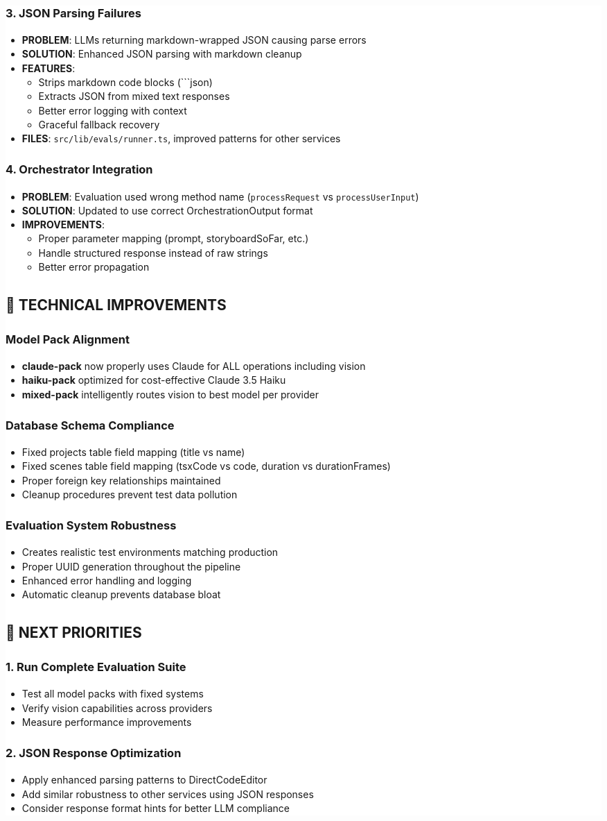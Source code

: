 ### **3. JSON Parsing Failures**
- **PROBLEM**: LLMs returning markdown-wrapped JSON causing parse errors
- **SOLUTION**: Enhanced JSON parsing with markdown cleanup
- **FEATURES**:
  - Strips markdown code blocks (```json)
  - Extracts JSON from mixed text responses  
  - Better error logging with context
  - Graceful fallback recovery
- **FILES**: `src/lib/evals/runner.ts`, improved patterns for other services

### **4. Orchestrator Integration**
- **PROBLEM**: Evaluation used wrong method name (`processRequest` vs `processUserInput`)
- **SOLUTION**: Updated to use correct OrchestrationOutput format
- **IMPROVEMENTS**:
  - Proper parameter mapping (prompt, storyboardSoFar, etc.)
  - Handle structured response instead of raw strings
  - Better error propagation

## 🔧 **TECHNICAL IMPROVEMENTS**

### **Model Pack Alignment**
- **claude-pack** now properly uses Claude for ALL operations including vision
- **haiku-pack** optimized for cost-effective Claude 3.5 Haiku
- **mixed-pack** intelligently routes vision to best model per provider

### **Database Schema Compliance**
- Fixed projects table field mapping (title vs name)
- Fixed scenes table field mapping (tsxCode vs code, duration vs durationFrames)
- Proper foreign key relationships maintained
- Cleanup procedures prevent test data pollution

### **Evaluation System Robustness**
- Creates realistic test environments matching production
- Proper UUID generation throughout the pipeline
- Enhanced error handling and logging
- Automatic cleanup prevents database bloat

## 🎯 **NEXT PRIORITIES**

### **1. Run Complete Evaluation Suite**
- Test all model packs with fixed systems
- Verify vision capabilities across providers
- Measure performance improvements

### **2. JSON Response Optimization**
- Apply enhanced parsing patterns to DirectCodeEditor
- Add similar robustness to other services using JSON responses
- Consider response format hints for better LLM compliance
